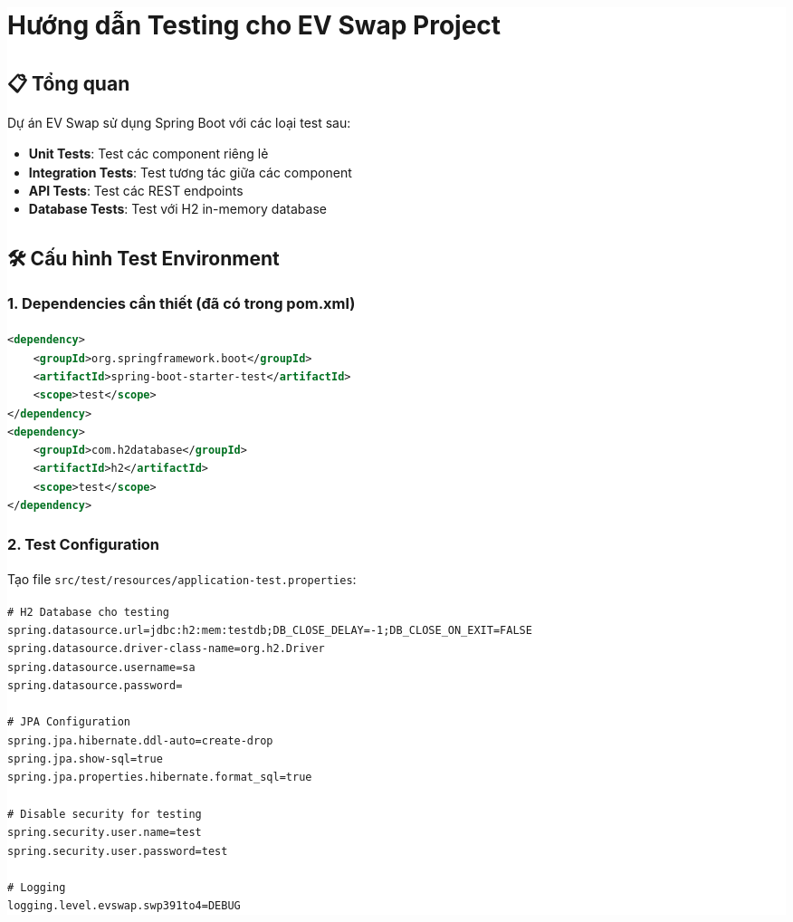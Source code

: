 # Hướng dẫn Testing cho EV Swap Project

## 📋 Tổng quan

Dự án EV Swap sử dụng Spring Boot với các loại test sau:
- **Unit Tests**: Test các component riêng lẻ
- **Integration Tests**: Test tương tác giữa các component
- **API Tests**: Test các REST endpoints
- **Database Tests**: Test với H2 in-memory database

## 🛠️ Cấu hình Test Environment

### 1. Dependencies cần thiết (đã có trong pom.xml)

```xml
<dependency>
    <groupId>org.springframework.boot</groupId>
    <artifactId>spring-boot-starter-test</artifactId>
    <scope>test</scope>
</dependency>
<dependency>
    <groupId>com.h2database</groupId>
    <artifactId>h2</artifactId>
    <scope>test</scope>
</dependency>
```

### 2. Test Configuration

Tạo file `src/test/resources/application-test.properties`:

```properties
# H2 Database cho testing
spring.datasource.url=jdbc:h2:mem:testdb;DB_CLOSE_DELAY=-1;DB_CLOSE_ON_EXIT=FALSE
spring.datasource.driver-class-name=org.h2.Driver
spring.datasource.username=sa
spring.datasource.password=

# JPA Configuration
spring.jpa.hibernate.ddl-auto=create-drop
spring.jpa.show-sql=true
spring.jpa.properties.hibernate.format_sql=true

# Disable security for testing
spring.security.user.name=test
spring.security.user.password=test

# Logging
logging.level.evswap.swp391to4=DEBUG
```
